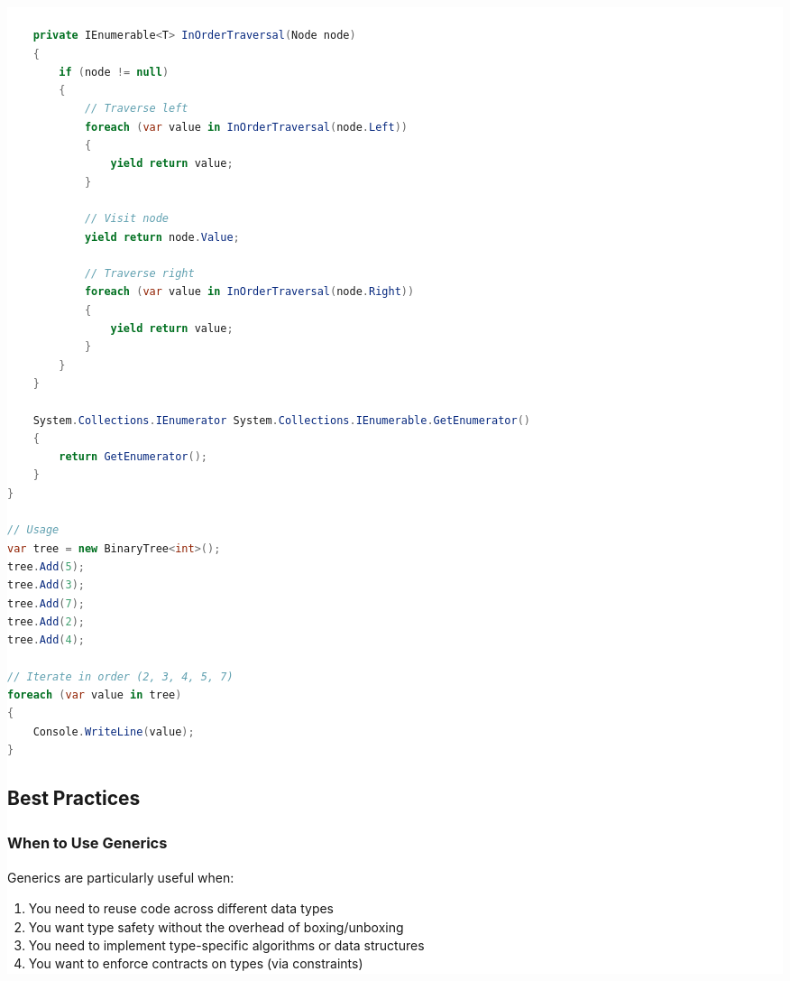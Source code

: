 ```csharp
    
    private IEnumerable<T> InOrderTraversal(Node node)
    {
        if (node != null)
        {
            // Traverse left
            foreach (var value in InOrderTraversal(node.Left))
            {
                yield return value;
            }
            
            // Visit node
            yield return node.Value;
            
            // Traverse right
            foreach (var value in InOrderTraversal(node.Right))
            {
                yield return value;
            }
        }
    }
    
    System.Collections.IEnumerator System.Collections.IEnumerable.GetEnumerator()
    {
        return GetEnumerator();
    }
}

// Usage
var tree = new BinaryTree<int>();
tree.Add(5);
tree.Add(3);
tree.Add(7);
tree.Add(2);
tree.Add(4);

// Iterate in order (2, 3, 4, 5, 7)
foreach (var value in tree)
{
    Console.WriteLine(value);
}
```

## Best Practices

### When to Use Generics

Generics are particularly useful when:

1. You need to reuse code across different data types
2. You want type safety without the overhead of boxing/unboxing
3. You need to implement type-specific algorithms or data structures
4. You want to enforce contracts on types (via constraints)
